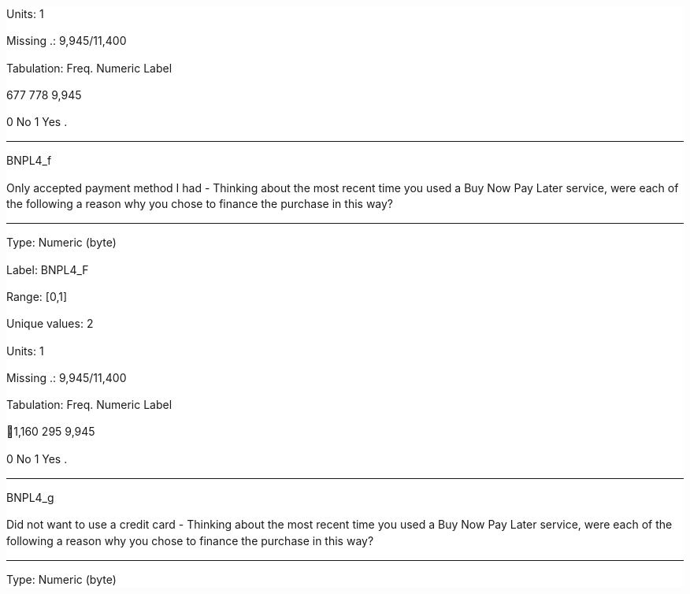 Units: 1

Missing .: 9,945/11,400

Tabulation: Freq.  Numeric  Label

677
778
9,945

0  No
1  Yes
.

------------------------------------------------------------------------------------
BNPL4_f

Only accepted payment method I had - Thinking
about the most recent time you used a Buy Now
Pay Later service, were each of the following
a reason why you chose to finance the purchase
in this way?

------------------------------------------------------------------------------------

Type: Numeric (byte)

Label: BNPL4_F

Range: [0,1]

Unique values: 2

Units: 1

Missing .: 9,945/11,400

Tabulation: Freq.  Numeric  Label

1,160
295
9,945

0  No
1  Yes
.

------------------------------------------------------------------------------------
BNPL4_g

Did not want to use a credit card - Thinking
about the most recent time you used a Buy Now
Pay Later service, were each of the following
a reason why you chose to finance the purchase
in this way?

------------------------------------------------------------------------------------

Type: Numeric (byte)
